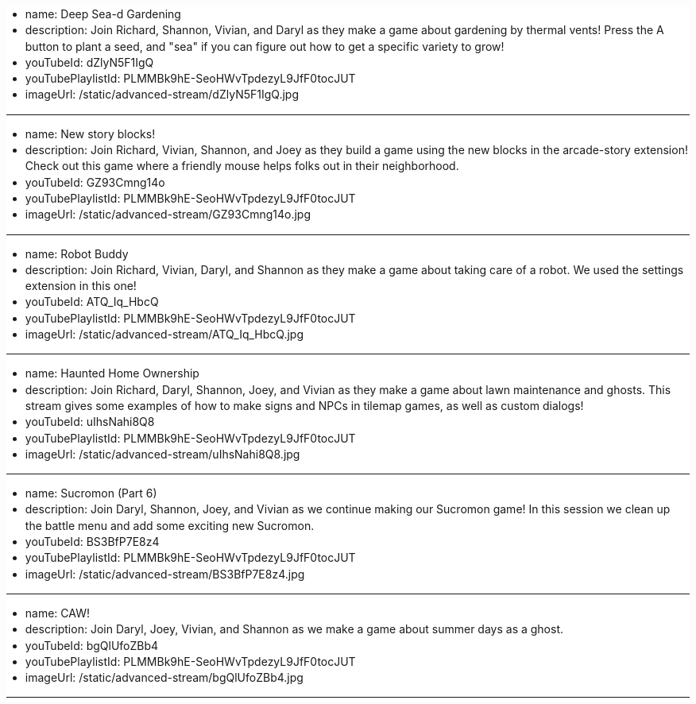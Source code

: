 * name: Deep Sea-d Gardening
* description: Join Richard, Shannon, Vivian, and Daryl as they make a game about gardening by thermal vents! Press the A button to plant a seed, and "sea" if you can figure out how to get a specific variety to grow!
* youTubeId: dZlyN5F1IgQ
* youTubePlaylistId: PLMMBk9hE-SeoHWvTpdezyL9JfF0tocJUT
* imageUrl: /static/advanced-stream/dZlyN5F1IgQ.jpg

---

* name: New story blocks!
* description: Join Richard, Vivian, Shannon, and Joey as they build a game using the new blocks in the arcade-story extension! Check out this game where a friendly mouse helps folks out in their neighborhood.
* youTubeId: GZ93Cmng14o
* youTubePlaylistId: PLMMBk9hE-SeoHWvTpdezyL9JfF0tocJUT
* imageUrl: /static/advanced-stream/GZ93Cmng14o.jpg

---

* name: Robot Buddy
* description: Join Richard, Vivian, Daryl, and Shannon as they make a game about taking care of a robot. We used the settings extension in this one!
* youTubeId: ATQ_Iq_HbcQ
* youTubePlaylistId: PLMMBk9hE-SeoHWvTpdezyL9JfF0tocJUT
* imageUrl: /static/advanced-stream/ATQ_Iq_HbcQ.jpg

---

* name: Haunted Home Ownership
* description: Join Richard, Daryl, Shannon, Joey, and Vivian as they make a game about lawn maintenance and ghosts. This stream gives some examples of how to make signs and NPCs in tilemap games, as well as custom dialogs!
* youTubeId: uIhsNahi8Q8
* youTubePlaylistId: PLMMBk9hE-SeoHWvTpdezyL9JfF0tocJUT
* imageUrl: /static/advanced-stream/uIhsNahi8Q8.jpg

---

* name: Sucromon (Part 6)
* description: Join Daryl, Shannon, Joey, and Vivian as we continue making our Sucromon game! In this session we clean up the battle menu and add some exciting new Sucromon.
* youTubeId: BS3BfP7E8z4
* youTubePlaylistId: PLMMBk9hE-SeoHWvTpdezyL9JfF0tocJUT
* imageUrl: /static/advanced-stream/BS3BfP7E8z4.jpg

---

* name: CAW!
* description: Join Daryl, Joey, Vivian, and Shannon as we make a game about summer days as a ghost.
* youTubeId: bgQlUfoZBb4
* youTubePlaylistId: PLMMBk9hE-SeoHWvTpdezyL9JfF0tocJUT
* imageUrl: /static/advanced-stream/bgQlUfoZBb4.jpg

---